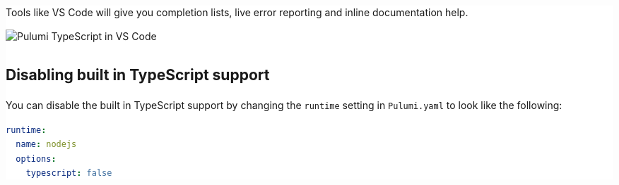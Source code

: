 Tools like VS Code will give you completion lists, live error reporting and inline documentation help.

<img src="/images/docs/reference/vscode.png" alt="Pulumi TypeScript in VS Code" width="700">

## Disabling built in TypeScript support

You can disable the built in TypeScript support by changing the `runtime` setting in `Pulumi.yaml` to look like the following:

```yaml
runtime:
  name: nodejs
  options:
    typescript: false
```
